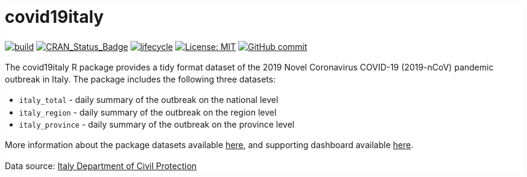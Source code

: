 


# covid19italy



[![build](https://github.com/covid19r/covid19italy/workflows/build/badge.svg?branch=master)](https://github.com/covid19r/covid19italy/actions?query=workflow%3Abuild)
[![CRAN\_Status\_Badge](https://www.r-pkg.org/badges/version/covid19italy)](https://cran.r-project.org/package=covid19italy)
[![lifecycle](https://img.shields.io/badge/lifecycle-experimental-orange.svg)](https://www.tidyverse.org/lifecycle/#experimental)
[![License:
MIT](https://img.shields.io/badge/License-MIT-blue.svg)](https://opensource.org/licenses/MIT)
[![GitHub
commit](https://img.shields.io/github/last-commit/covid19r/covid19italy)](https://github.com/covid19r/covid19Italy/commit/master)


The covid19italy R package provides a tidy format dataset of the 2019
Novel Coronavirus COVID-19 (2019-nCoV) pandemic outbreak in Italy. The
package includes the following three datasets:

  - `italy_total` - daily summary of the outbreak on the national level
  - `italy_region` - daily summary of the outbreak on the region level
  - `italy_province` - daily summary of the outbreak on the province
    level

More information about the package datasets available
[here](https://covid19r.github.io/covid19italy/articles/intro.html), and
supporting dashboard available
[here](https://ramikrispin.github.io/italy_dash/).

Data source: [Italy Department of Civil
Protection](http://www.protezionecivile.it/)
